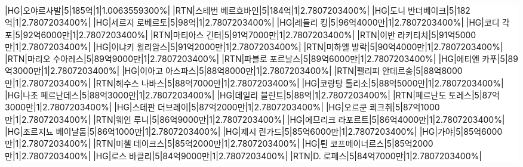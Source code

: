|HG|오야르사발|5|185억|1|1.0063559300%|
|RTN|스테번 베르흐바인|5|184억|1|2.7807203400%|
|HG|도니 반더베이크|5|182억|1|2.7807203400%|
|HG|세르지 로베르토|5|98억|1|2.7807203400%|
|HG|레들리 킹|5|96억4000만|1|2.7807203400%|
|HG|코디 각포|5|92억6000만|1|2.7807203400%|
|RTN|마티아스 긴터|5|91억7000만|1|2.7807203400%|
|RTN|이반 라키티치|5|91억5000만|1|2.7807203400%|
|HG|이냐키 윌리암스|5|91억2000만|1|2.7807203400%|
|RTN|미하엘 발락|5|90억4000만|1|2.7807203400%|
|RTN|마리오 수아레스|5|89억9000만|1|2.7807203400%|
|RTN|파블로 포르날스|5|89억6000만|1|2.7807203400%|
|HG|에티엔 카푸|5|89억3000만|1|2.7807203400%|
|HG|이아고 아스파스|5|88억8000만|1|2.7807203400%|
|RTN|펠리피 안데르송|5|88억8000만|1|2.7807203400%|
|RTN|헤수스 나바스|5|88억7000만|1|2.7807203400%|
|HG|코랑탕 톨리소|5|88억5000만|1|2.7807203400%|
|HG|나초 페르난데스|5|88억3000만|1|2.7807203400%|
|HG|데일리 블린트|5|88억|1|2.7807203400%|
|RTN|페르난도 토레스|5|87억3000만|1|2.7807203400%|
|HG|스테판 더브레이|5|87억2000만|1|2.7807203400%|
|HG|오르쿤 쾨크취|5|87억1000만|1|2.7807203400%|
|RTN|웨인 루니|5|86억9000만|1|2.7807203400%|
|HG|에므리크 라포르트|5|86억4000만|1|2.7807203400%|
|HG|조르지뇨 베이날둠|5|86억1000만|1|2.7807203400%|
|HG|제시 린가드|5|85억6000만|1|2.7807203400%|
|HG|가야|5|85억6000만|1|2.7807203400%|
|RTN|미첼 데이크스|5|85억2000만|1|2.7807203400%|
|HG|퇸 코프메이너르스|5|85억2000만|1|2.7807203400%|
|HG|로스 바클리|5|84억9000만|1|2.7807203400%|
|RTN|D. 로페스|5|84억7000만|1|2.7807203400%|
